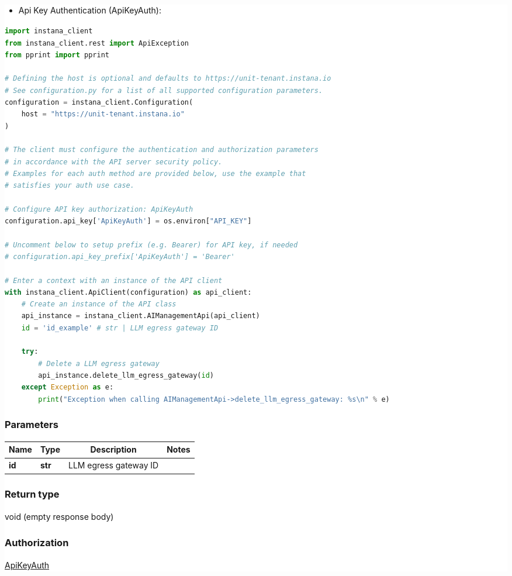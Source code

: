 * Api Key Authentication (ApiKeyAuth):

```python
import instana_client
from instana_client.rest import ApiException
from pprint import pprint

# Defining the host is optional and defaults to https://unit-tenant.instana.io
# See configuration.py for a list of all supported configuration parameters.
configuration = instana_client.Configuration(
    host = "https://unit-tenant.instana.io"
)

# The client must configure the authentication and authorization parameters
# in accordance with the API server security policy.
# Examples for each auth method are provided below, use the example that
# satisfies your auth use case.

# Configure API key authorization: ApiKeyAuth
configuration.api_key['ApiKeyAuth'] = os.environ["API_KEY"]

# Uncomment below to setup prefix (e.g. Bearer) for API key, if needed
# configuration.api_key_prefix['ApiKeyAuth'] = 'Bearer'

# Enter a context with an instance of the API client
with instana_client.ApiClient(configuration) as api_client:
    # Create an instance of the API class
    api_instance = instana_client.AIManagementApi(api_client)
    id = 'id_example' # str | LLM egress gateway ID

    try:
        # Delete a LLM egress gateway
        api_instance.delete_llm_egress_gateway(id)
    except Exception as e:
        print("Exception when calling AIManagementApi->delete_llm_egress_gateway: %s\n" % e)
```



### Parameters


Name | Type | Description  | Notes
------------- | ------------- | ------------- | -------------
 **id** | **str**| LLM egress gateway ID | 

### Return type

void (empty response body)

### Authorization

[ApiKeyAuth](../README.md#ApiKeyAuth)
